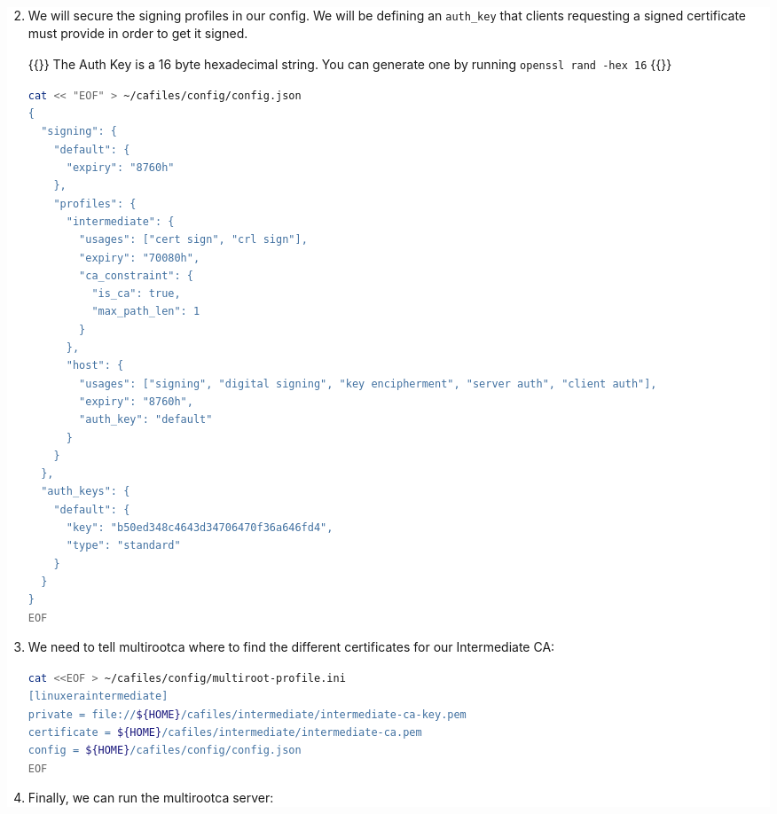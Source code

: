 2. We will secure the signing profiles in our config. We will be defining an `auth_key` that clients requesting a signed certificate must provide in order to get it signed.

    {{<tip>}}
The Auth Key is a 16 byte hexadecimal string. You can generate one by running `openssl rand -hex 16`
    {{</tip>}}

    ~~~sh
    cat << "EOF" > ~/cafiles/config/config.json
    {
      "signing": {
        "default": {
          "expiry": "8760h"
        },
        "profiles": {
          "intermediate": {
            "usages": ["cert sign", "crl sign"],
            "expiry": "70080h",
            "ca_constraint": {
              "is_ca": true,
              "max_path_len": 1
            }
          },
          "host": {
            "usages": ["signing", "digital signing", "key encipherment", "server auth", "client auth"],
            "expiry": "8760h",
            "auth_key": "default"
          }
        }
      },
      "auth_keys": {
        "default": {
          "key": "b50ed348c4643d34706470f36a646fd4",
          "type": "standard"
        }
      }
    }
    EOF
    ~~~

3. We need to tell multirootca where to find the different certificates for our Intermediate CA:

    ~~~sh
    cat <<EOF > ~/cafiles/config/multiroot-profile.ini
    [linuxeraintermediate]
    private = file://${HOME}/cafiles/intermediate/intermediate-ca-key.pem
    certificate = ${HOME}/cafiles/intermediate/intermediate-ca.pem
    config = ${HOME}/cafiles/config/config.json
    EOF
    ~~~

4. Finally, we can run the multirootca server:
